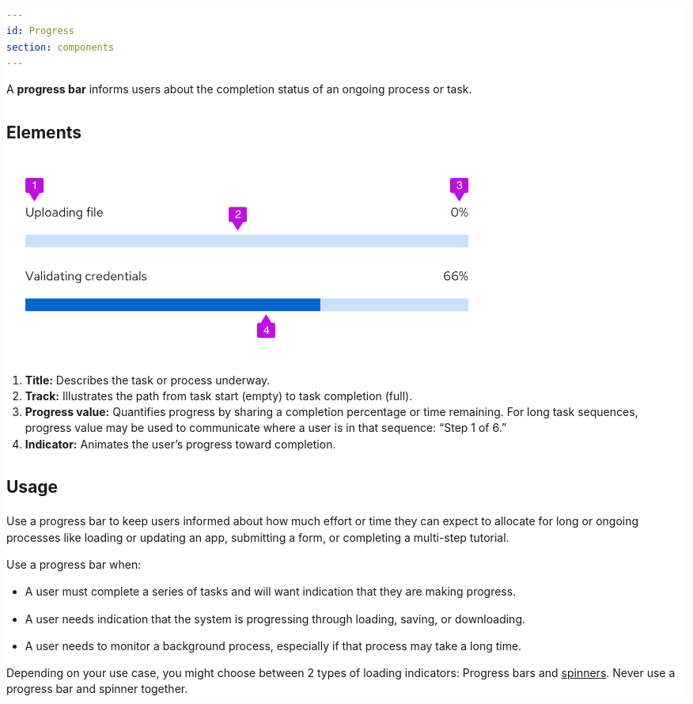 ```yaml
---
id: Progress
section: components
---
```


A **progress bar** informs users about the completion status of an ongoing process or task.

## Elements
<img src="./img/progress-bar-callouts.png" alt="A progress bar with arrows pointing to each of its four elements: Its title, track, progress value, and indicator." width="608" />

1. **Title:** Describes the task or process underway.
2. **Track:** Illustrates the path from task start (empty) to task completion (full).
3. **Progress value:** Quantifies progress by sharing a completion percentage or time remaining. For long task sequences, progress value may be used to communicate where a user is in that sequence: “Step 1 of 6.”
4. **Indicator:** Animates the user’s progress toward completion.


## Usage
Use a progress bar to keep users informed about how much effort or time they can expect to allocate for long or ongoing processes like loading or updating an app, submitting a form, or completing a multi-step tutorial.

Use a progress bar when:

* A user must complete a series of tasks and will want indication that they are making progress.

* A user needs indication that the system is progressing through loading, saving, or downloading.

* A user needs to monitor a background process, especially if that process may take a long time.

Depending on your use case, you might choose between 2 types of loading indicators: Progress bars and [spinners](/components/spinner). Never use a progress bar and spinner together. 
